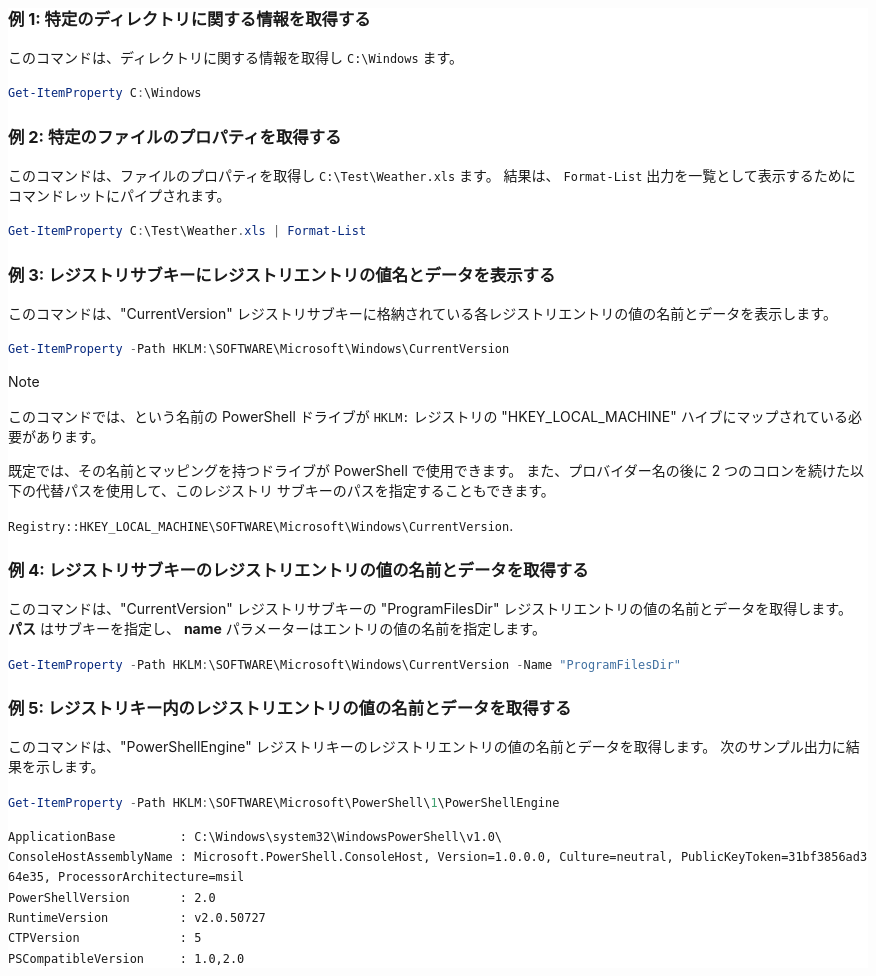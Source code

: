 ### 例 1: 特定のディレクトリに関する情報を取得する

このコマンドは、ディレクトリに関する情報を取得し `C:\Windows` ます。

```powershell
Get-ItemProperty C:\Windows
```

### 例 2: 特定のファイルのプロパティを取得する

このコマンドは、ファイルのプロパティを取得し `C:\Test\Weather.xls` ます。
結果は、 `Format-List` 出力を一覧として表示するためにコマンドレットにパイプされます。

```powershell
Get-ItemProperty C:\Test\Weather.xls | Format-List
```

### 例 3: レジストリサブキーにレジストリエントリの値名とデータを表示する

このコマンドは、"CurrentVersion" レジストリサブキーに格納されている各レジストリエントリの値の名前とデータを表示します。

```powershell
Get-ItemProperty -Path HKLM:\SOFTWARE\Microsoft\Windows\CurrentVersion
```

> [!NOTE]
> このコマンドでは、という名前の PowerShell ドライブが `HKLM:` レジストリの "HKEY_LOCAL_MACHINE" ハイブにマップされている必要があります。
>
> 既定では、その名前とマッピングを持つドライブが PowerShell で使用できます。
> また、プロバイダー名の後に 2 つのコロンを続けた以下の代替パスを使用して、このレジストリ サブキーのパスを指定することもできます。
>
> `Registry::HKEY_LOCAL_MACHINE\SOFTWARE\Microsoft\Windows\CurrentVersion`.

### 例 4: レジストリサブキーのレジストリエントリの値の名前とデータを取得する

このコマンドは、"CurrentVersion" レジストリサブキーの "ProgramFilesDir" レジストリエントリの値の名前とデータを取得します。
**パス** はサブキーを指定し、 **name** パラメーターはエントリの値の名前を指定します。

```powershell
Get-ItemProperty -Path HKLM:\SOFTWARE\Microsoft\Windows\CurrentVersion -Name "ProgramFilesDir"
```

### 例 5: レジストリキー内のレジストリエントリの値の名前とデータを取得する

このコマンドは、"PowerShellEngine" レジストリキーのレジストリエントリの値の名前とデータを取得します。 次のサンプル出力に結果を示します。

```powershell
Get-ItemProperty -Path HKLM:\SOFTWARE\Microsoft\PowerShell\1\PowerShellEngine
```

```output
ApplicationBase         : C:\Windows\system32\WindowsPowerShell\v1.0\
ConsoleHostAssemblyName : Microsoft.PowerShell.ConsoleHost, Version=1.0.0.0, Culture=neutral, PublicKeyToken=31bf3856ad364e35, ProcessorArchitecture=msil
PowerShellVersion       : 2.0
RuntimeVersion          : v2.0.50727
CTPVersion              : 5
PSCompatibleVersion     : 1.0,2.0
```
